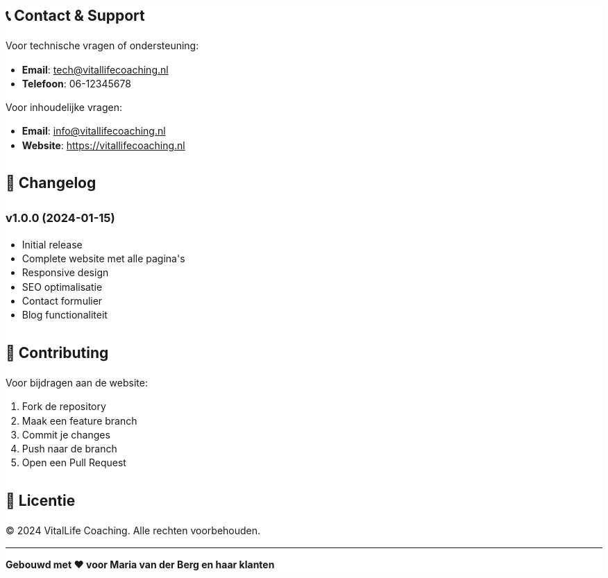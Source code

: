 ## 📞 Contact & Support

Voor technische vragen of ondersteuning:
- **Email**: tech@vitallifecoaching.nl
- **Telefoon**: 06-12345678

Voor inhoudelijke vragen:
- **Email**: info@vitallifecoaching.nl
- **Website**: https://vitallifecoaching.nl

## 📝 Changelog

### v1.0.0 (2024-01-15)
- Initial release
- Complete website met alle pagina's
- Responsive design
- SEO optimalisatie
- Contact formulier
- Blog functionaliteit

## 🤝 Contributing

Voor bijdragen aan de website:
1. Fork de repository
2. Maak een feature branch
3. Commit je changes
4. Push naar de branch
5. Open een Pull Request

## 📄 Licentie

© 2024 VitalLife Coaching. Alle rechten voorbehouden.

---

**Gebouwd met ❤️ voor Maria van der Berg en haar klanten**
